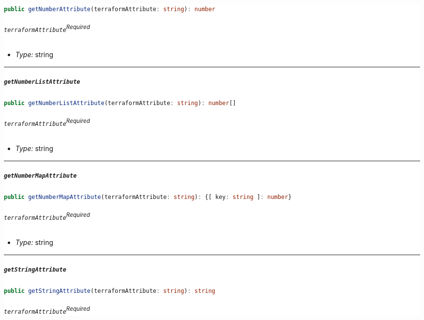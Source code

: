 ```typescript
public getNumberAttribute(terraformAttribute: string): number
```

###### `terraformAttribute`<sup>Required</sup> <a name="terraformAttribute" id="@cdktf/provider-cloudflare.notificationPolicy.NotificationPolicy.getNumberAttribute.parameter.terraformAttribute"></a>

- *Type:* string

---

##### `getNumberListAttribute` <a name="getNumberListAttribute" id="@cdktf/provider-cloudflare.notificationPolicy.NotificationPolicy.getNumberListAttribute"></a>

```typescript
public getNumberListAttribute(terraformAttribute: string): number[]
```

###### `terraformAttribute`<sup>Required</sup> <a name="terraformAttribute" id="@cdktf/provider-cloudflare.notificationPolicy.NotificationPolicy.getNumberListAttribute.parameter.terraformAttribute"></a>

- *Type:* string

---

##### `getNumberMapAttribute` <a name="getNumberMapAttribute" id="@cdktf/provider-cloudflare.notificationPolicy.NotificationPolicy.getNumberMapAttribute"></a>

```typescript
public getNumberMapAttribute(terraformAttribute: string): {[ key: string ]: number}
```

###### `terraformAttribute`<sup>Required</sup> <a name="terraformAttribute" id="@cdktf/provider-cloudflare.notificationPolicy.NotificationPolicy.getNumberMapAttribute.parameter.terraformAttribute"></a>

- *Type:* string

---

##### `getStringAttribute` <a name="getStringAttribute" id="@cdktf/provider-cloudflare.notificationPolicy.NotificationPolicy.getStringAttribute"></a>

```typescript
public getStringAttribute(terraformAttribute: string): string
```

###### `terraformAttribute`<sup>Required</sup> <a name="terraformAttribute" id="@cdktf/provider-cloudflare.notificationPolicy.NotificationPolicy.getStringAttribute.parameter.terraformAttribute"></a>
